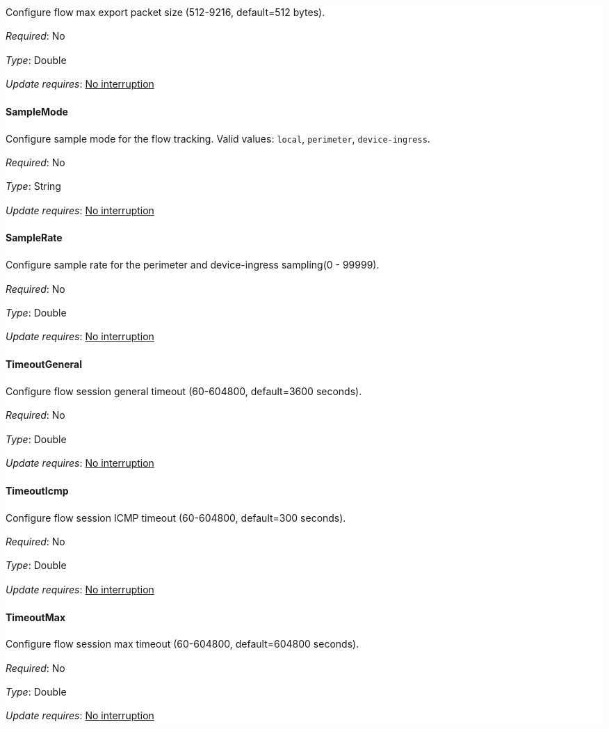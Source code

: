 Configure flow max export packet size (512-9216, default=512 bytes).

_Required_: No

_Type_: Double

_Update requires_: [No interruption](https://docs.aws.amazon.com/AWSCloudFormation/latest/UserGuide/using-cfn-updating-stacks-update-behaviors.html#update-no-interrupt)

#### SampleMode

Configure sample mode for the flow tracking. Valid values: `local`, `perimeter`, `device-ingress`.

_Required_: No

_Type_: String

_Update requires_: [No interruption](https://docs.aws.amazon.com/AWSCloudFormation/latest/UserGuide/using-cfn-updating-stacks-update-behaviors.html#update-no-interrupt)

#### SampleRate

Configure sample rate for the perimeter and device-ingress sampling(0 - 99999).

_Required_: No

_Type_: Double

_Update requires_: [No interruption](https://docs.aws.amazon.com/AWSCloudFormation/latest/UserGuide/using-cfn-updating-stacks-update-behaviors.html#update-no-interrupt)

#### TimeoutGeneral

Configure flow session general timeout (60-604800, default=3600 seconds).

_Required_: No

_Type_: Double

_Update requires_: [No interruption](https://docs.aws.amazon.com/AWSCloudFormation/latest/UserGuide/using-cfn-updating-stacks-update-behaviors.html#update-no-interrupt)

#### TimeoutIcmp

Configure flow session ICMP timeout (60-604800, default=300 seconds).

_Required_: No

_Type_: Double

_Update requires_: [No interruption](https://docs.aws.amazon.com/AWSCloudFormation/latest/UserGuide/using-cfn-updating-stacks-update-behaviors.html#update-no-interrupt)

#### TimeoutMax

Configure flow session max timeout (60-604800, default=604800 seconds).

_Required_: No

_Type_: Double

_Update requires_: [No interruption](https://docs.aws.amazon.com/AWSCloudFormation/latest/UserGuide/using-cfn-updating-stacks-update-behaviors.html#update-no-interrupt)
